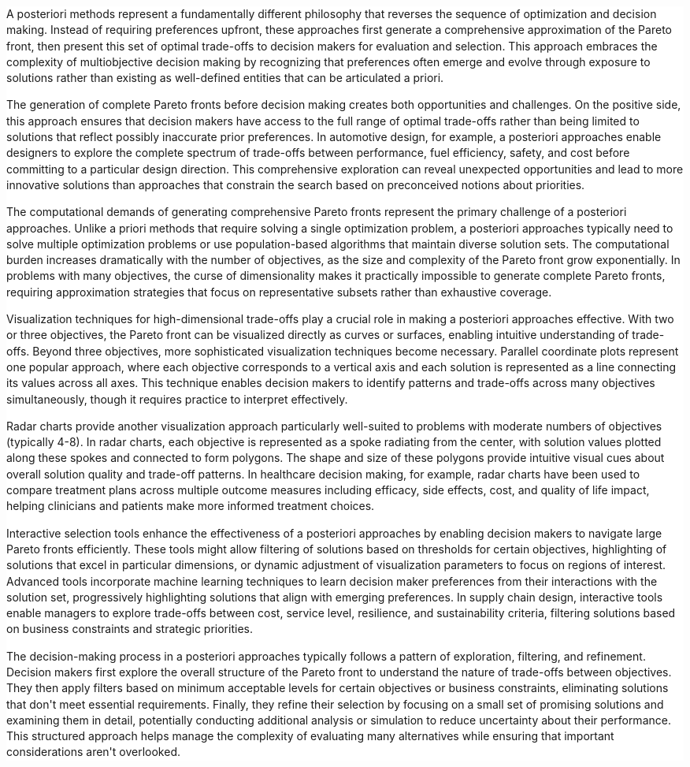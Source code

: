 A posteriori methods represent a fundamentally different philosophy that reverses the sequence of optimization and decision making. Instead of requiring preferences upfront, these approaches first generate a comprehensive approximation of the Pareto front, then present this set of optimal trade-offs to decision makers for evaluation and selection. This approach embraces the complexity of multiobjective decision making by recognizing that preferences often emerge and evolve through exposure to solutions rather than existing as well-defined entities that can be articulated a priori.

The generation of complete Pareto fronts before decision making creates both opportunities and challenges. On the positive side, this approach ensures that decision makers have access to the full range of optimal trade-offs rather than being limited to solutions that reflect possibly inaccurate prior preferences. In automotive design, for example, a posteriori approaches enable designers to explore the complete spectrum of trade-offs between performance, fuel efficiency, safety, and cost before committing to a particular design direction. This comprehensive exploration can reveal unexpected opportunities and lead to more innovative solutions than approaches that constrain the search based on preconceived notions about priorities.

The computational demands of generating comprehensive Pareto fronts represent the primary challenge of a posteriori approaches. Unlike a priori methods that require solving a single optimization problem, a posteriori approaches typically need to solve multiple optimization problems or use population-based algorithms that maintain diverse solution sets. The computational burden increases dramatically with the number of objectives, as the size and complexity of the Pareto front grow exponentially. In problems with many objectives, the curse of dimensionality makes it practically impossible to generate complete Pareto fronts, requiring approximation strategies that focus on representative subsets rather than exhaustive coverage.

Visualization techniques for high-dimensional trade-offs play a crucial role in making a posteriori approaches effective. With two or three objectives, the Pareto front can be visualized directly as curves or surfaces, enabling intuitive understanding of trade-offs. Beyond three objectives, more sophisticated visualization techniques become necessary. Parallel coordinate plots represent one popular approach, where each objective corresponds to a vertical axis and each solution is represented as a line connecting its values across all axes. This technique enables decision makers to identify patterns and trade-offs across many objectives simultaneously, though it requires practice to interpret effectively.

Radar charts provide another visualization approach particularly well-suited to problems with moderate numbers of objectives (typically 4-8). In radar charts, each objective is represented as a spoke radiating from the center, with solution values plotted along these spokes and connected to form polygons. The shape and size of these polygons provide intuitive visual cues about overall solution quality and trade-off patterns. In healthcare decision making, for example, radar charts have been used to compare treatment plans across multiple outcome measures including efficacy, side effects, cost, and quality of life impact, helping clinicians and patients make more informed treatment choices.

Interactive selection tools enhance the effectiveness of a posteriori approaches by enabling decision makers to navigate large Pareto fronts efficiently. These tools might allow filtering of solutions based on thresholds for certain objectives, highlighting of solutions that excel in particular dimensions, or dynamic adjustment of visualization parameters to focus on regions of interest. Advanced tools incorporate machine learning techniques to learn decision maker preferences from their interactions with the solution set, progressively highlighting solutions that align with emerging preferences. In supply chain design, interactive tools enable managers to explore trade-offs between cost, service level, resilience, and sustainability criteria, filtering solutions based on business constraints and strategic priorities.

The decision-making process in a posteriori approaches typically follows a pattern of exploration, filtering, and refinement. Decision makers first explore the overall structure of the Pareto front to understand the nature of trade-offs between objectives. They then apply filters based on minimum acceptable levels for certain objectives or business constraints, eliminating solutions that don't meet essential requirements. Finally, they refine their selection by focusing on a small set of promising solutions and examining them in detail, potentially conducting additional analysis or simulation to reduce uncertainty about their performance. This structured approach helps manage the complexity of evaluating many alternatives while ensuring that important considerations aren't overlooked.
